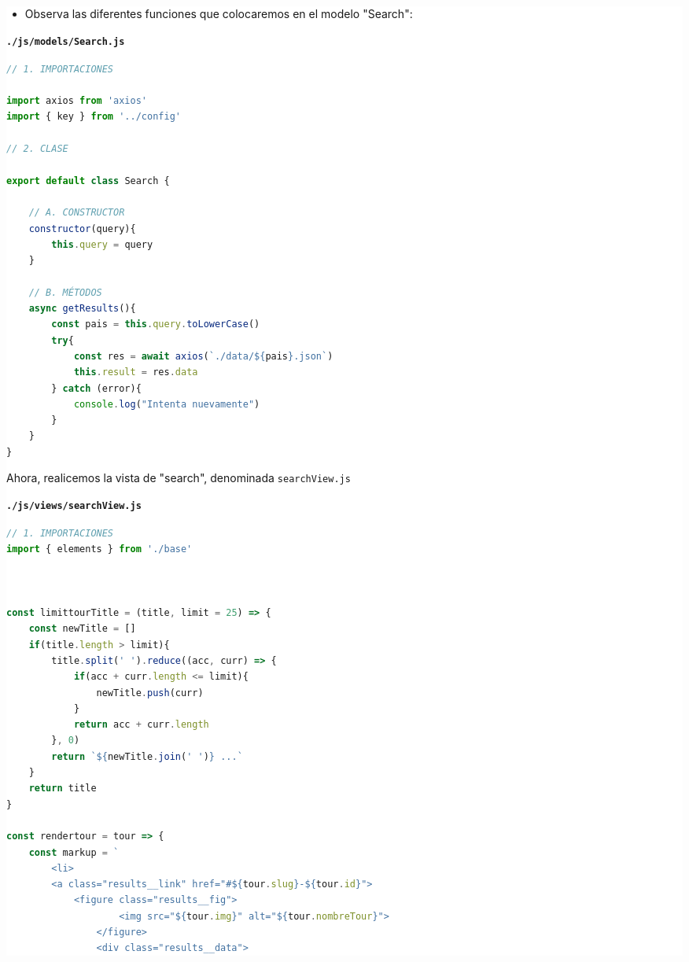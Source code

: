 ```javascript
```

* Observa las diferentes funciones que colocaremos en el modelo "Search":

**`./js/models/Search.js`**

```javascript
// 1. IMPORTACIONES

import axios from 'axios'
import { key } from '../config'

// 2. CLASE

export default class Search {

    // A. CONSTRUCTOR
    constructor(query){
        this.query = query
    }

    // B. MÉTODOS
    async getResults(){
        const pais = this.query.toLowerCase()
        try{
            const res = await axios(`./data/${pais}.json`)
            this.result = res.data
        } catch (error){
            console.log("Intenta nuevamente")
        }
    }
}
```

Ahora, realicemos la vista de "search", denominada `searchView.js`

**`./js/views/searchView.js`**

```javascript
// 1. IMPORTACIONES
import { elements } from './base'



const limittourTitle = (title, limit = 25) => {
    const newTitle = []
    if(title.length > limit){
        title.split(' ').reduce((acc, curr) => {
            if(acc + curr.length <= limit){
                newTitle.push(curr)
            }
            return acc + curr.length
        }, 0)
        return `${newTitle.join(' ')} ...`
    } 
    return title
}

const rendertour = tour => {
    const markup = `
        <li>
        <a class="results__link" href="#${tour.slug}-${tour.id}">
            <figure class="results__fig">
                    <img src="${tour.img}" alt="${tour.nombreTour}">
                </figure>
                <div class="results__data">
```